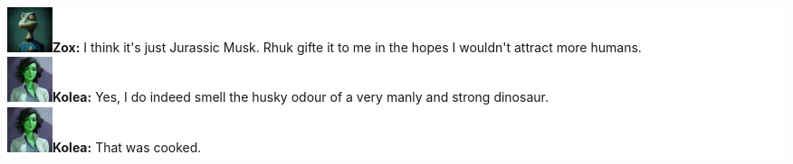 <img src="../images/auto/Zox.png" alt="Zox" width="50" height="50">**Zox:** I think it's just Jurassic Musk. Rhuk gifte it to me in the hopes I wouldn't attract more humans.<br />
<img src="../images/auto/Kolea.png" alt="Kolea" width="50" height="50">**Kolea:** Yes, I do indeed smell the husky odour of a very manly and strong dinosaur.<br />
<img src="../images/auto/Kolea.png" alt="Kolea" width="50" height="50">**Kolea:** That was cooked.<br />
